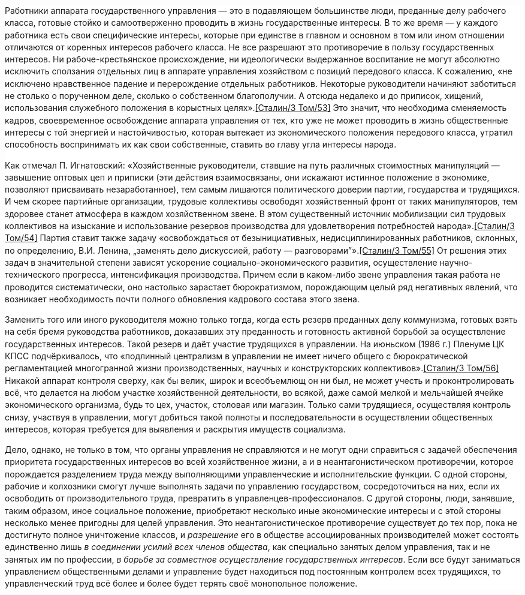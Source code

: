 Работники аппарата государственного управления — это в подавляющем большинстве люди, преданные делу рабочего класса, готовые стойко и самоотверженно проводить в жизнь государственные интересы. В то же время — у каждого работника есть свои специфические интересы, которые при единстве в главном и основном в том или ином отношении отличаются от коренных интересов рабочего класса. Не все разрешают это противоречие в пользу государственных интересов. Ни рабоче-крестьянское происхождение, ни идеологически выдержанное воспитание не могут абсолютно исключить сползания отдельных лиц в аппарате управления хозяйством с позиций передового класса. К сожалению, «не исключено нравственное падение и перерождение отдельных работников. Некоторые руководители начиняют заботиться не столько о порученном деле, сколько о собственном благополучии. А отсюда недалеко и до приписок, хищений, использования служебного положения в корыстных целях».[[Сталин/3 Том/53]](#_ftn53) Это значит, что необходима сменяемость кадров, своевременное освобождение аппарата управления от тех, кто уже не может проводить в жизнь общественные интересы с той энергией и настойчивостью, которая вытекает из экономического положения передового класса, утратил способность воспринимать их как свои собственные, ставить во главу угла интересы народа.

Как отмечал П. Игнатовский: «Хозяйственные руководители, ставшие на путь различных стоимостных манипуляций — завышение оптовых цеп и приписки (эти действия взаимосвязаны, они искажают истинное положение в экономике, позволяют присваивать незаработанное), тем самым лишаются политического доверии партии, государства и трудящихся. И чем скорее партийные организации, трудовые коллективы освободят хозяйственный фронт от таких манипуляторов, тем здоровее станет атмосфера в каждом хозяйственном звене. В этом существенный источник мобилизации сил трудовых коллективов на изыскание и использование резервов производства для удовлетворения потребностей народа».[[Сталин/3 Том/54]](#_ftn54) Партия ставит также задачу «освобождаться от безынициативных, недисциплинированных работников, склонных, по определению, В.И. Ленина, „заменять дело дискуссией, работу — разговорами”».[[Сталин/3 Том/55]](#_ftn55) От решения этих задач в значительной степени зависят ускорение социально-экономического развития, осуществление научно-технического прогресса, интенсификация производства. Причем если в каком-либо звене управления такая работа не проводится систематически, оно настолько зарастает бюрократизмом, порождающим целый ряд негативных явлений, что возникает необходимость почти полного обновления кадрового состава этого звена.

Заменить того или иного руководителя можно только тогда, когда есть резерв преданных делу коммунизма, готовых взять на себя бремя руководства работников, доказавших эту преданность и готовность активной борьбой за осуществление государственных интересов. Такой резерв и даёт участие трудящихся в управлении. На июньском (1986 г.) Пленуме ЦК КПСС подчёркивалось, что «подлинный централизм в управлении не имеет ничего общего с бюрократической регламентацией многогранной жизни производственных, научных и конструкторских коллективов».[[Сталин/3 Том/56]](#_ftn56) Никакой аппарат контроля сверху, как бы велик, широк и всеобъемлющ он ни был, не может учесть и проконтролировать всё, что делается на любом участке хозяйственной деятельности, во всякой, даже самой мелкой и мельчайшей ячейке экономического организма, будь то цех, участок, столовая или магазин. Только сами трудящиеся, осуществляя контроль снизу, участвуя в управлении, могут добиться такой полноты и последовательности в осуществлении общественных интересов, которая требуется для выявления и раскрытия имуществ социализма.

Дело, однако, не только в том, что органы управления не справляются и не могут одни справиться с задачей обеспечения приоритета государственных интересов во всей хозяйственное жизни, а и в неантагонистическом противоречии, которое порождается разделением труда между выполняющими управленческие и исполнительские функции. С одной стороны, рабочие и колхозники смогут лучше выполнять задачи по управлению государством, сосредоточиться на них, если их освободить от производительного труда, превратить в управленцев-профессионалов. С другой стороны, люди, занявшие, таким образом, иное социальное положение, приобретают несколько иные экономические интересы и с этой стороны несколько менее пригодны для целей управления. Это неантагонистическое противоречие существует до тех пор, пока не достигнуто полное уничтожение классов, и _разрешение_ его в обществе ассоциированных производителей может состоять единственно лишь _в соединении усилий всех членов общества_, как специально занятых делом управления, так и не занятых им по профессии, _в борьбе за совместное осуществление государственных интересов_. Если все будут заниматься управлением общественными делами и управление будет находиться под постоянным контролем всех трудящихся, то управленческий труд всё более и более будет терять своё монопольное положение.
